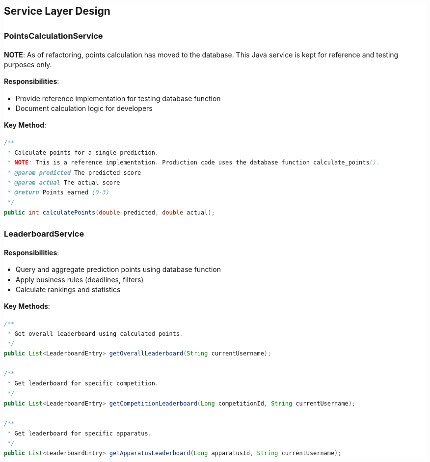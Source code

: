 
## Service Layer Design

### PointsCalculationService

**NOTE**: As of refactoring, points calculation has moved to the database. This Java service is kept for reference and
testing purposes only.

**Responsibilities**:

- Provide reference implementation for testing database function
- Document calculation logic for developers

**Key Method**:

```java
/**
 * Calculate points for a single prediction.
 * NOTE: This is a reference implementation. Production code uses the database function calculate_points().
 * @param predicted The predicted score
 * @param actual The actual score
 * @return Points earned (0-3)
 */
public int calculatePoints(double predicted, double actual);
```

### LeaderboardService

**Responsibilities**:

- Query and aggregate prediction points using database function
- Apply business rules (deadlines, filters)
- Calculate rankings and statistics

**Key Methods**:

```java
/**
 * Get overall leaderboard using calculated points.
 */
public List<LeaderboardEntry> getOverallLeaderboard(String currentUsername);

/**
 * Get leaderboard for specific competition.
 */
public List<LeaderboardEntry> getCompetitionLeaderboard(Long competitionId, String currentUsername);

/**
 * Get leaderboard for specific apparatus.
 */
public List<LeaderboardEntry> getApparatusLeaderboard(Long apparatusId, String currentUsername);
```
